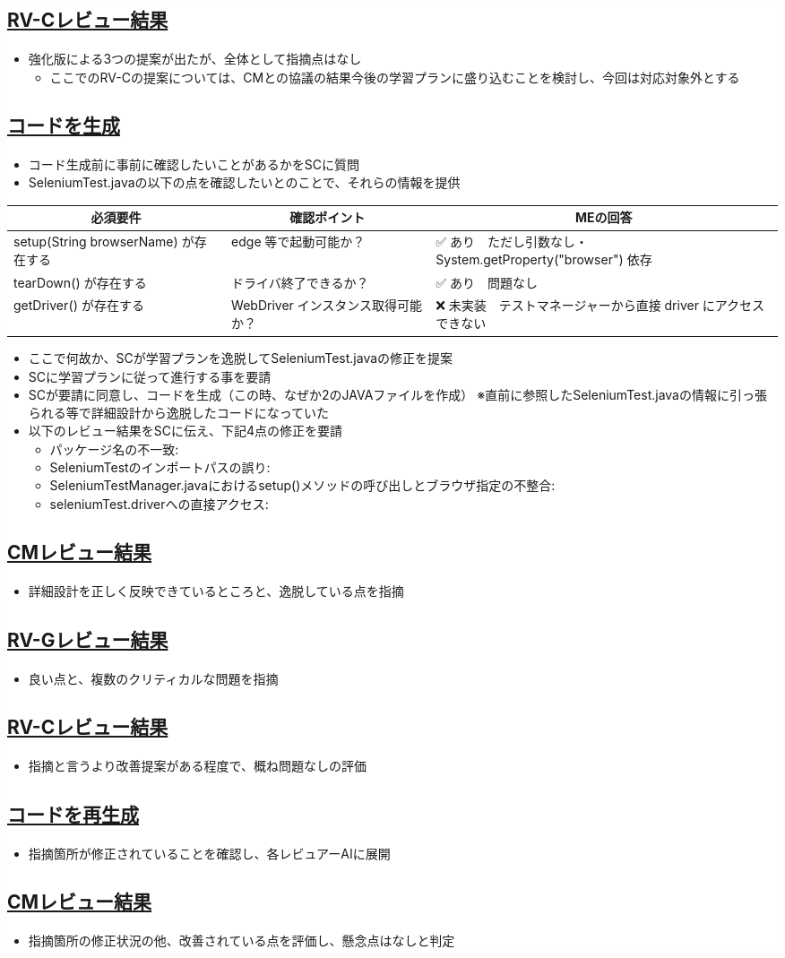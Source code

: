 ## [RV-Cレビュー結果](https://github.com/uni-senbei/selenium-test-project/issues/1#issuecomment-3131638449)
- 強化版による3つの提案が出たが、全体として指摘点はなし
  - ここでのRV-Cの提案については、CMとの協議の結果今後の学習プランに盛り込むことを検討し、今回は対応対象外とする

## [コードを生成](https://github.com/uni-senbei/selenium-test-project/issues/1#issuecomment-3131745623)
- コード生成前に事前に確認したいことがあるかをSCに質問
- SeleniumTest.javaの以下の点を確認したいとのことで、それらの情報を提供

|必須要件	|確認ポイント|MEの回答|
|------|------|------|
|setup(String browserName) が存在する	|edge 等で起動可能か？|✅ あり　ただし引数なし・System.getProperty("browser") 依存|
|tearDown() が存在する	|ドライバ終了できるか？|✅ あり　問題なし|
|getDriver() が存在する	|WebDriver インスタンス取得可能か？|❌ 未実装　テストマネージャーから直接 driver にアクセスできない|
- ここで何故か、SCが学習プランを逸脱してSeleniumTest.javaの修正を提案
- SCに学習プランに従って進行する事を要請
- SCが要請に同意し、コードを生成（この時、なぜか2のJAVAファイルを作成）
 ※直前に参照したSeleniumTest.javaの情報に引っ張られる等で詳細設計から逸脱したコードになっていた
- 以下のレビュー結果をSCに伝え、下記4点の修正を要請
  - パッケージ名の不一致:
  - SeleniumTestのインポートパスの誤り:
  - SeleniumTestManager.javaにおけるsetup()メソッドの呼び出しとブラウザ指定の不整合:
  - seleniumTest.driverへの直接アクセス:

## [CMレビュー結果](https://github.com/uni-senbei/selenium-test-project/issues/1#issuecomment-3131765307)
- 詳細設計を正しく反映できているところと、逸脱している点を指摘

## [RV-Gレビュー結果](https://github.com/uni-senbei/selenium-test-project/issues/1#issuecomment-3131861970)
- 良い点と、複数のクリティカルな問題を指摘

## [RV-Cレビュー結果](https://github.com/uni-senbei/selenium-test-project/issues/1#issuecomment-3131888078)
- 指摘と言うより改善提案がある程度で、概ね問題なしの評価

## [コードを再生成](https://github.com/uni-senbei/selenium-test-project/issues/1#issuecomment-3131922793)
- 指摘箇所が修正されていることを確認し、各レビュアーAIに展開

## [CMレビュー結果](https://github.com/uni-senbei/selenium-test-project/issues/1#issuecomment-3134399081)
- 指摘箇所の修正状況の他、改善されている点を評価し、懸念点はなしと判定
